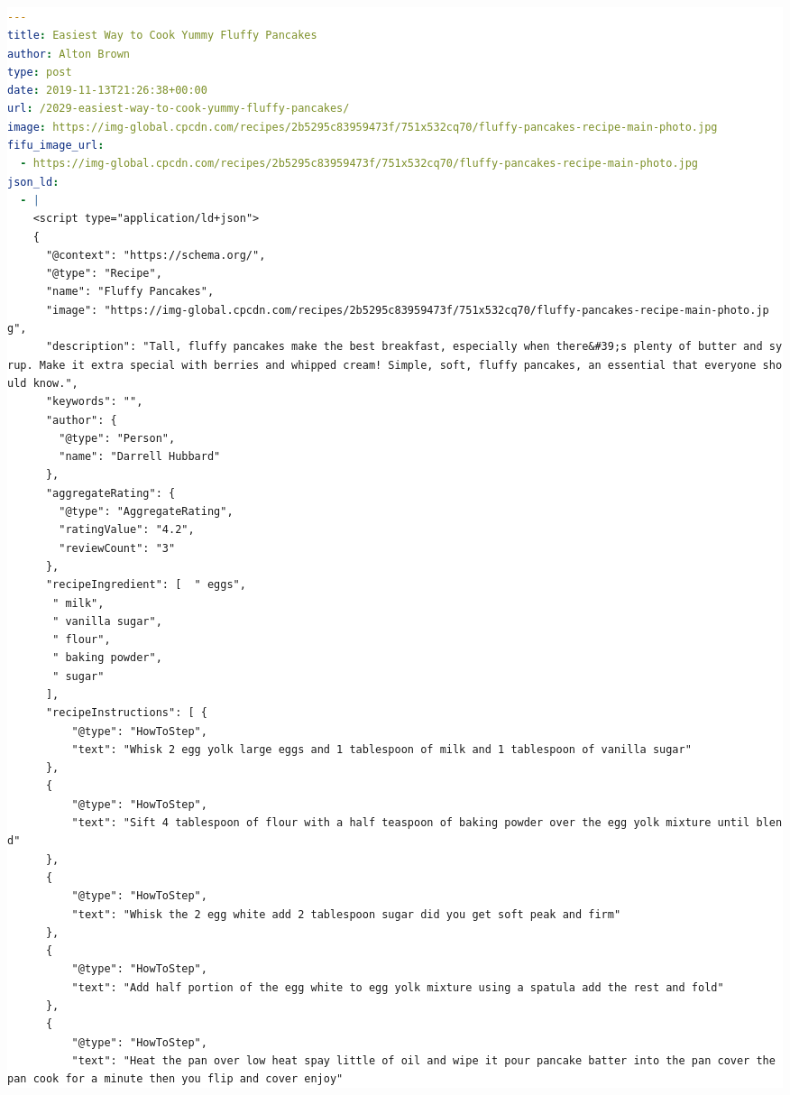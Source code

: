 ```yaml
---
title: Easiest Way to Cook Yummy Fluffy Pancakes
author: Alton Brown
type: post
date: 2019-11-13T21:26:38+00:00
url: /2029-easiest-way-to-cook-yummy-fluffy-pancakes/
image: https://img-global.cpcdn.com/recipes/2b5295c83959473f/751x532cq70/fluffy-pancakes-recipe-main-photo.jpg
fifu_image_url:
  - https://img-global.cpcdn.com/recipes/2b5295c83959473f/751x532cq70/fluffy-pancakes-recipe-main-photo.jpg
json_ld:
  - |
    <script type="application/ld+json">
    {
      "@context": "https://schema.org/", 
      "@type": "Recipe", 
      "name": "Fluffy Pancakes",
      "image": "https://img-global.cpcdn.com/recipes/2b5295c83959473f/751x532cq70/fluffy-pancakes-recipe-main-photo.jpg",
      "description": "Tall, fluffy pancakes make the best breakfast, especially when there&#39;s plenty of butter and syrup. Make it extra special with berries and whipped cream! Simple, soft, fluffy pancakes, an essential that everyone should know.",
      "keywords": "",
      "author": {
        "@type": "Person",
        "name": "Darrell Hubbard"
      },
      "aggregateRating": {
        "@type": "AggregateRating",
        "ratingValue": "4.2",
        "reviewCount": "3"
      },
      "recipeIngredient": [  " eggs", 
       " milk", 
       " vanilla sugar", 
       " flour", 
       " baking powder", 
       " sugar"
      ],
      "recipeInstructions": [ {
          "@type": "HowToStep",
          "text": "Whisk 2 egg yolk large eggs and 1 tablespoon of milk and 1 tablespoon of vanilla sugar"
      }, 
      {
          "@type": "HowToStep",
          "text": "Sift 4 tablespoon of flour with a half teaspoon of baking powder over the egg yolk mixture until blend"
      }, 
      {
          "@type": "HowToStep",
          "text": "Whisk the 2 egg white add 2 tablespoon sugar did you get soft peak and firm"
      }, 
      {
          "@type": "HowToStep",
          "text": "Add half portion of the egg white to egg yolk mixture using a spatula add the rest and fold"
      }, 
      {
          "@type": "HowToStep",
          "text": "Heat the pan over low heat spay little of oil and wipe it pour pancake batter into the pan cover the pan cook for a minute then you flip and cover enjoy"
```